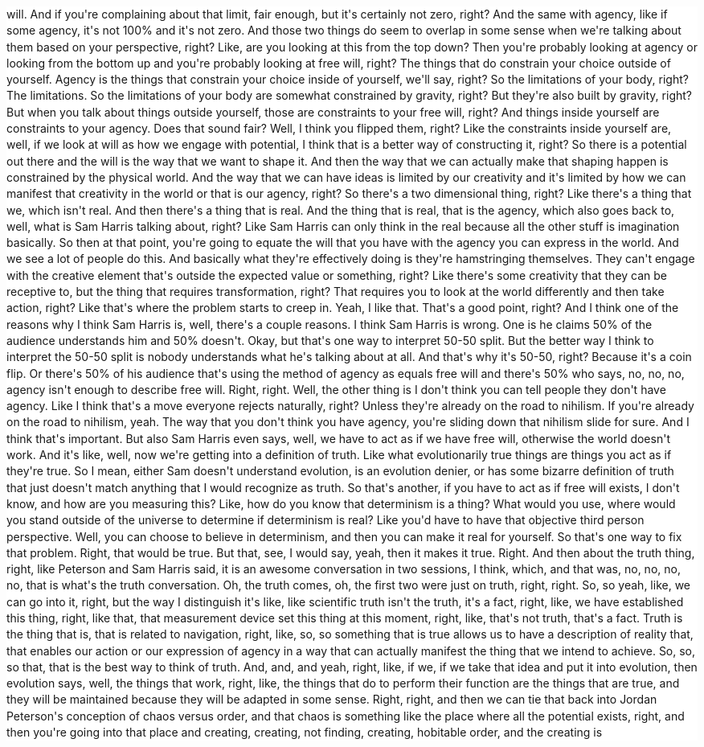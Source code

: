 will. And if you're complaining about that limit, fair enough, but it's certainly not zero, right? And the same with agency, like if some agency, it's not 100% and it's not zero. And those two things do seem to overlap in some sense when we're talking about them based on your perspective, right? Like, are you looking at this from the top down? Then you're probably looking at agency or looking from the bottom up and you're probably looking at free will, right? The things that do constrain your choice outside of yourself. Agency is the things that constrain your choice inside of yourself, we'll say, right? So the limitations of your body, right? The limitations. So the limitations of your body are somewhat constrained by gravity, right? But they're also built by gravity, right? But when you talk about things outside yourself, those are constraints to your free will, right? And things inside yourself are constraints to your agency. Does that sound fair? Well, I think you flipped them, right? Like the constraints inside yourself are, well, if we look at will as how we engage with potential, I think that is a better way of constructing it, right? So there is a potential out there and the will is the way that we want to shape it. And then the way that we can actually make that shaping happen is constrained by the physical world. And the way that we can have ideas is limited by our creativity and it's limited by how we can manifest that creativity in the world or that is our agency, right? So there's a two dimensional thing, right? Like there's a thing that we, which isn't real. And then there's a thing that is real. And the thing that is real, that is the agency, which also goes back to, well, what is Sam Harris talking about, right? Like Sam Harris can only think in the real because all the other stuff is imagination basically. So then at that point, you're going to equate the will that you have with the agency you can express in the world. And we see a lot of people do this. And basically what they're effectively doing is they're hamstringing themselves. They can't engage with the creative element that's outside the expected value or something, right? Like there's some creativity that they can be receptive to, but the thing that requires transformation, right? That requires you to look at the world differently and then take action, right? Like that's where the problem starts to creep in. Yeah, I like that. That's a good point, right? And I think one of the reasons why I think Sam Harris is, well, there's a couple reasons. I think Sam Harris is wrong. One is he claims 50% of the audience understands him and 50% doesn't. Okay, but that's one way to interpret 50-50 split. But the better way I think to interpret the 50-50 split is nobody understands what he's talking about at all. And that's why it's 50-50, right? Because it's a coin flip. Or there's 50% of his audience that's using the method of agency as equals free will and there's 50% who says, no, no, no, agency isn't enough to describe free will. Right, right. Well, the other thing is I don't think you can tell people they don't have agency. Like I think that's a move everyone rejects naturally, right? Unless they're already on the road to nihilism. If you're already on the road to nihilism, yeah. The way that you don't think you have agency, you're sliding down that nihilism slide for sure. And I think that's important. But also Sam Harris even says, well, we have to act as if we have free will, otherwise the world doesn't work. And it's like, well, now we're getting into a definition of truth. Like what evolutionarily true things are things you act as if they're true. So I mean, either Sam doesn't understand evolution, is an evolution denier, or has some bizarre definition of truth that just doesn't match anything that I would recognize as truth. So that's another, if you have to act as if free will exists, I don't know, and how are you measuring this? Like, how do you know that determinism is a thing? What would you use, where would you stand outside of the universe to determine if determinism is real? Like you'd have to have that objective third person perspective. Well, you can choose to believe in determinism, and then you can make it real for yourself. So that's one way to fix that problem. Right, that would be true. But that, see, I would say, yeah, then it makes it true. Right. And then about the truth thing, right, like Peterson and Sam Harris said, it is an awesome conversation in two sessions, I think, which, and that was, no, no, no, no, that is what's the truth conversation. Oh, the truth comes, oh, the first two were just on truth, right, right. So, so yeah, like, we can go into it, right, but the way I distinguish it's like, like scientific truth isn't the truth, it's a fact, right, like, we have established this thing, right, like that, that measurement device set this thing at this moment, right, like, that's not truth, that's a fact. Truth is the thing that is, that is related to navigation, right, like, so, so something that is true allows us to have a description of reality that, that enables our action or our expression of agency in a way that can actually manifest the thing that we intend to achieve. So, so, so that, that is the best way to think of truth. And, and, and yeah, right, like, if we, if we take that idea and put it into evolution, then evolution says, well, the things that work, right, like, the things that do to perform their function are the things that are true, and they will be maintained because they will be adapted in some sense. Right, right, and then we can tie that back into Jordan Peterson's conception of chaos versus order, and that chaos is something like the place where all the potential exists, right, and then you're going into that place and creating, creating, not finding, creating, hobitable order, and the creating is